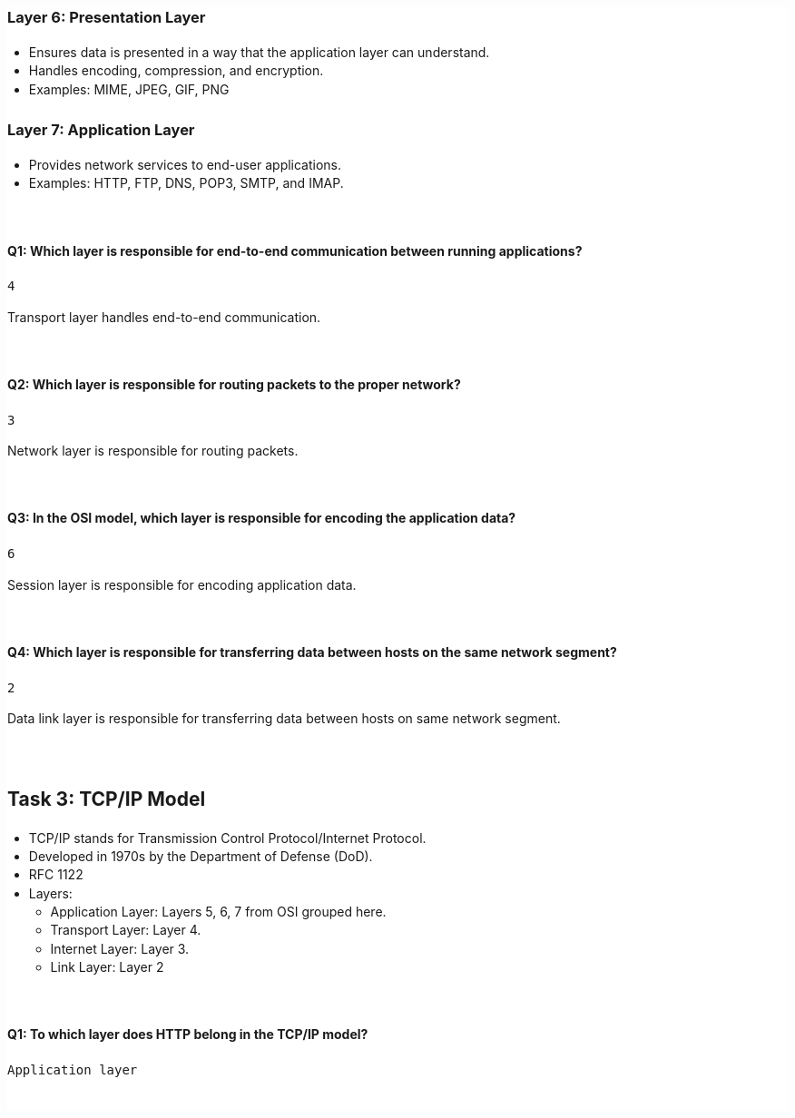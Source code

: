### Layer 6: Presentation Layer
- Ensures data is presented in a way that the application layer can understand.
- Handles encoding, compression, and encryption.
- Examples: MIME, JPEG, GIF, PNG

### Layer 7: Application Layer
- Provides network services to end-user applications.
- Examples: HTTP, FTP, DNS, POP3, SMTP, and IMAP.

<br>

#### Q1: Which layer is responsible for end-to-end communication between running applications?
<pre>4</pre>
Transport layer handles end-to-end communication.

<br>

#### Q2: Which layer is responsible for routing packets to the proper network?
<pre>3</pre>
Network layer is responsible for routing packets.

<br>

#### Q3: In the OSI model, which layer is responsible for encoding the application data?
<pre>6</pre>
Session layer is responsible for encoding application data.

<br>

#### Q4: Which layer is responsible for transferring data between hosts on the same network segment?
<pre>2</pre>
Data link layer is responsible for transferring data between hosts on same network segment.

<br>

## Task 3: TCP/IP Model
- TCP/IP stands for Transmission Control Protocol/Internet Protocol.
- Developed in 1970s by the Department of Defense (DoD).
- RFC 1122
- Layers:
  - Application Layer: Layers 5, 6, 7 from OSI grouped here.
  - Transport Layer: Layer 4.
  - Internet Layer: Layer 3.
  - Link Layer: Layer 2
 
<br>

#### Q1: To which layer does HTTP belong in the TCP/IP model?
<pre>Application layer</pre>
<br>
